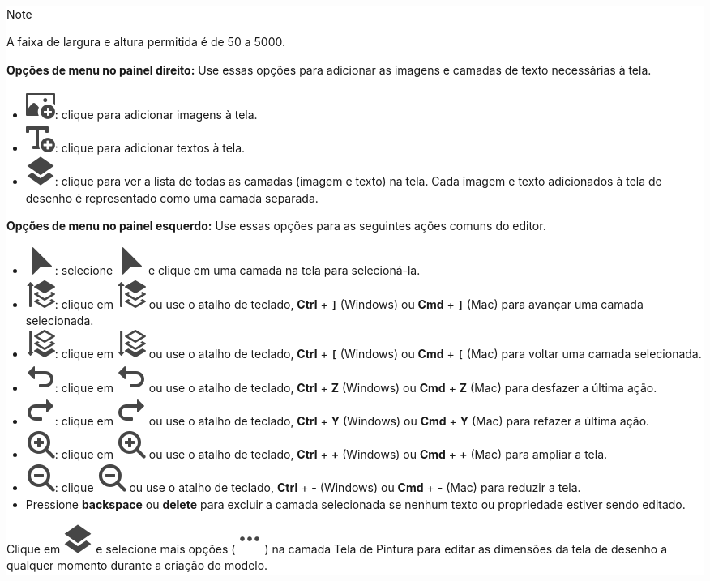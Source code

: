    >[!NOTE]
   >
   > A faixa de largura e altura permitida é de 50 a 5000.

**Opções de menu no painel direito:** Use essas opções para adicionar as imagens e camadas de texto necessárias à tela.

* ![Modelos DM](/help/assets/assets/add-image.svg): clique para adicionar imagens à tela.
* ![modelos personalizáveis](/help/assets/assets/add-text.svg): clique para adicionar textos à tela.
* ![modelos personalizáveis](/help/assets/assets/show-layers-list.svg): clique para ver a lista de todas as camadas (imagem e texto) na tela. Cada imagem e texto adicionados à tela de desenho é representado como uma camada separada.

**Opções de menu no painel esquerdo:** Use essas opções para as seguintes ações comuns do editor.

* ![Modelos DM](/help/assets/assets/layer-selector.svg): selecione ![Modelos DM](/help/assets/assets/layer-selector.svg) e clique em uma camada na tela para selecioná-la.
* ![modelos com suporte para personalização](/help/assets/assets/bring-forward.svg): clique em ![modelos com suporte para personalização](/help/assets/assets/bring-forward.svg) ou use o atalho de teclado, **Ctrl** + **`]`** (Windows) ou **Cmd** + **`]`** (Mac) para avançar uma camada selecionada.
* ![como criar um modelo que possa ser personalizado facilmente](/help/assets/assets/send-backward.svg): clique em ![como criar um modelo que possa ser personalizado facilmente](/help/assets/assets/send-backward.svg) ou use o atalho de teclado, **Ctrl** + **`[`** (Windows) ou **Cmd** + **`[`** (Mac) para voltar uma camada selecionada.
* ![crie um modelo que possa ser personalizado instantaneamente](/help/assets/assets/undo.svg): clique em ![criar um modelo que possa ser personalizado instantaneamente](/help/assets/assets/undo.svg) ou use o atalho de teclado, **Ctrl** + **Z** (Windows) ou **Cmd** + **Z** (Mac) para desfazer a última ação.
* ![modelo para criar banners rapidamente](/help/assets/assets/redo.svg): clique em ![modelo para criar banners rapidamente](/help/assets/assets/redo.svg) ou use o atalho de teclado, **Ctrl** + **Y** (Windows) ou **Cmd** + **Y** (Mac) para refazer a última ação.
* ![modelo para criar panfletos rapidamente](/help/assets/assets/zoom-in.svg): clique em ![modelo para criar panfletos rapidamente](/help/assets/assets/zoom-in.svg) ou use o atalho de teclado, **Ctrl** + **+** (Windows) ou **Cmd** + **+** (Mac) para ampliar a tela.
* ![modelo para criar banners rapidamente](/help/assets/assets/Zoom-out.svg): clique ![modelo para criar banners rapidamente](/help/assets/assets/Zoom-out.svg) ou use o atalho de teclado, **Ctrl** + **-** (Windows) ou **Cmd** + **-** (Mac) para reduzir a tela.
* Pressione **backspace** ou **delete** para excluir a camada selecionada se nenhum texto ou propriedade estiver sendo editado.

Clique em ![modelo para criar panfletos rapidamente](/help/assets/assets/show-layers-list.svg) e selecione mais opções (![](/help/assets/assets/three-dots.svg)) na camada Tela de Pintura para editar as dimensões da tela de desenho a qualquer momento durante a criação do modelo.